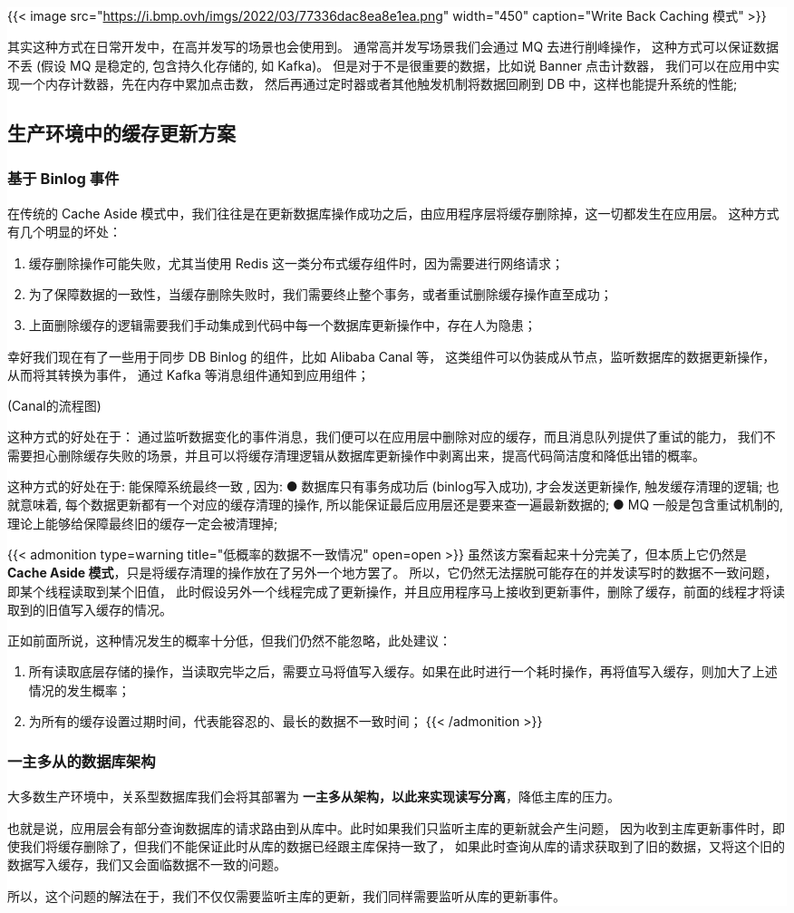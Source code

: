{{< image src="https://i.bmp.ovh/imgs/2022/03/77336dac8ea8e1ea.png" width="450" caption="Write Back Caching 模式" >}}

其实这种方式在日常开发中，在高并发写的场景也会使用到。
通常高并发写场景我们会通过 MQ 去进行削峰操作，
这种方式可以保证数据不丢 (假设 MQ 是稳定的, 包含持久化存储的, 如 Kafka)。
但是对于不是很重要的数据，比如说 Banner 点击计数器，
我们可以在应用中实现一个内存计数器，先在内存中累加点击数，
然后再通过定时器或者其他触发机制将数据回刷到 DB 中，这样也能提升系统的性能;

## 生产环境中的缓存更新方案
### 基于 Binlog 事件
在传统的 Cache Aside 模式中，我们往往是在更新数据库操作成功之后，由应用程序层将缓存删除掉，这一切都发生在应用层。
这种方式有几个明显的坏处：
1. 缓存删除操作可能失败，尤其当使用 Redis 这一类分布式缓存组件时，因为需要进行网络请求；

2. 为了保障数据的一致性，当缓存删除失败时，我们需要终止整个事务，或者重试删除缓存操作直至成功；

3. 上面删除缓存的逻辑需要我们手动集成到代码中每一个数据库更新操作中，存在人为隐患；

幸好我们现在有了一些用于同步 DB Binlog 的组件，比如 Alibaba Canal 等，
这类组件可以伪装成从节点，监听数据库的数据更新操作，从而将其转换为事件，
通过 Kafka 等消息组件通知到应用组件；

(Canal的流程图)

这种方式的好处在于：
通过监听数据变化的事件消息，我们便可以在应用层中删除对应的缓存，而且消息队列提供了重试的能力，
我们不需要担心删除缓存失败的场景，并且可以将缓存清理逻辑从数据库更新操作中剥离出来，提高代码简洁度和降低出错的概率。


这种方式的好处在于: 能保障系统最终一致 , 因为:
● 数据库只有事务成功后 (binlog写入成功), 才会发送更新操作, 触发缓存清理的逻辑; 也就意味着, 每个数据更新都有一个对应的缓存清理的操作, 所以能保证最后应用层还是要来查一遍最新数据的;
● MQ 一般是包含重试机制的, 理论上能够给保障最终旧的缓存一定会被清理掉;

{{< admonition type=warning title="低概率的数据不一致情况" open=open >}}
虽然该方案看起来十分完美了，但本质上它仍然是 **Cache Aside 模式**，只是将缓存清理的操作放在了另外一个地方罢了。
所以，它仍然无法摆脱可能存在的并发读写时的数据不一致问题，即某个线程读取到某个旧值，
此时假设另外一个线程完成了更新操作，并且应用程序马上接收到更新事件，删除了缓存，前面的线程才将读取到的旧值写入缓存的情况。

正如前面所说，这种情况发生的概率十分低，但我们仍然不能忽略，此处建议：
1. 所有读取底层存储的操作，当读取完毕之后，需要立马将值写入缓存。如果在此时进行一个耗时操作，再将值写入缓存，则加大了上述情况的发生概率；

2. 为所有的缓存设置过期时间，代表能容忍的、最长的数据不一致时间；
{{< /admonition >}}

### 一主多从的数据库架构
大多数生产环境中，关系型数据库我们会将其部署为 **一主多从架构，以此来实现读写分离**，降低主库的压力。

也就是说，应用层会有部分查询数据库的请求路由到从库中。此时如果我们只监听主库的更新就会产生问题，
因为收到主库更新事件时，即使我们将缓存删除了，但我们不能保证此时从库的数据已经跟主库保持一致了，
如果此时查询从库的请求获取到了旧的数据，又将这个旧的数据写入缓存，我们又会面临数据不一致的问题。

所以，这个问题的解法在于，我们不仅仅需要监听主库的更新，我们同样需要监听从库的更新事件。
